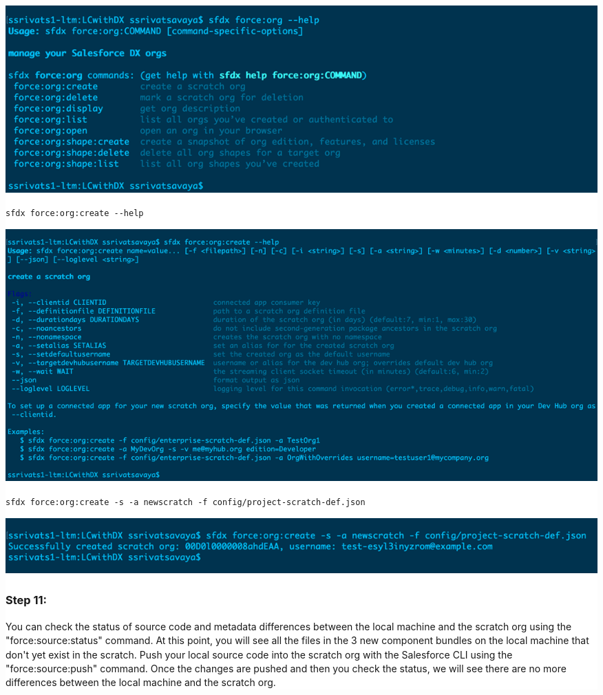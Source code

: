 ![10](tutorial/10.png)
```
sfdx force:org:create --help
```

![10a](tutorial/10a.png)
```
sfdx force:org:create -s -a newscratch -f config/project-scratch-def.json
```

![10b](tutorial/10b.png)
### Step 11:

You can check the status of source code and metadata differences between the local machine and the scratch org using the "force:source:status" command. At this point, you will see all the files in the 3 new component bundles on the local machine that don't yet exist in the scratch. Push your local source code into the scratch org with the Salesforce CLI using the "force:source:push" command. Once the changes are pushed and then you check the status, we will see there are no more differences between the local machine and the scratch org.
